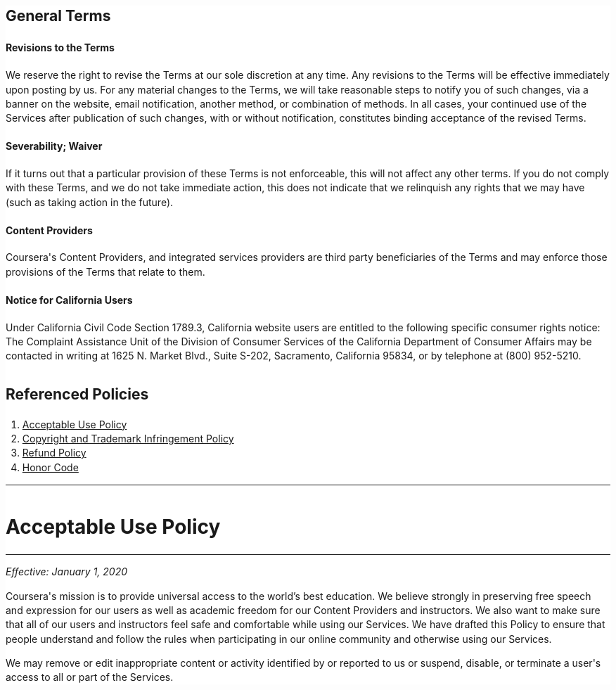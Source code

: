 General Terms
-------------

#### Revisions to the Terms

We reserve the right to revise the Terms at our sole discretion at any time. Any revisions to the Terms will be effective immediately upon posting by us. For any material changes to the Terms, we will take reasonable steps to notify you of such changes, via a banner on the website, email notification, another method, or combination of methods. In all cases, your continued use of the Services after publication of such changes, with or without notification, constitutes binding acceptance of the revised Terms.

#### Severability; Waiver

If it turns out that a particular provision of these Terms is not enforceable, this will not affect any other terms. If you do not comply with these Terms, and we do not take immediate action, this does not indicate that we relinquish any rights that we may have (such as taking action in the future).

#### Content Providers

Coursera's Content Providers, and integrated services providers are third party beneficiaries of the Terms and may enforce those provisions of the Terms that relate to them.

#### Notice for California Users

Under California Civil Code Section 1789.3, California website users are entitled to the following specific consumer rights notice: The Complaint Assistance Unit of the Division of Consumer Services of the California Department of Consumer Affairs may be contacted in writing at 1625 N. Market Blvd., Suite S-202, Sacramento, California 95834, or by telephone at (800) 952-5210.

Referenced Policies
-------------------

1.  [Acceptable Use Policy](#acceptable-use-policy)
2.  [Copyright and Trademark Infringement Policy](#copyright-and-trademark-policy)
3.  [Refund Policy](#coursera-refund-policy)
4.  [Honor Code](#honor-code)

* * *

Acceptable Use Policy
=====================

* * *

_Effective: January 1, 2020_

Coursera's mission is to provide universal access to the world’s best education. We believe strongly in preserving free speech and expression for our users as well as academic freedom for our Content Providers and instructors. We also want to make sure that all of our users and instructors feel safe and comfortable while using our Services. We have drafted this Policy to ensure that people understand and follow the rules when participating in our online community and otherwise using our Services.

We may remove or edit inappropriate content or activity identified by or reported to us or suspend, disable, or terminate a user's access to all or part of the Services.
